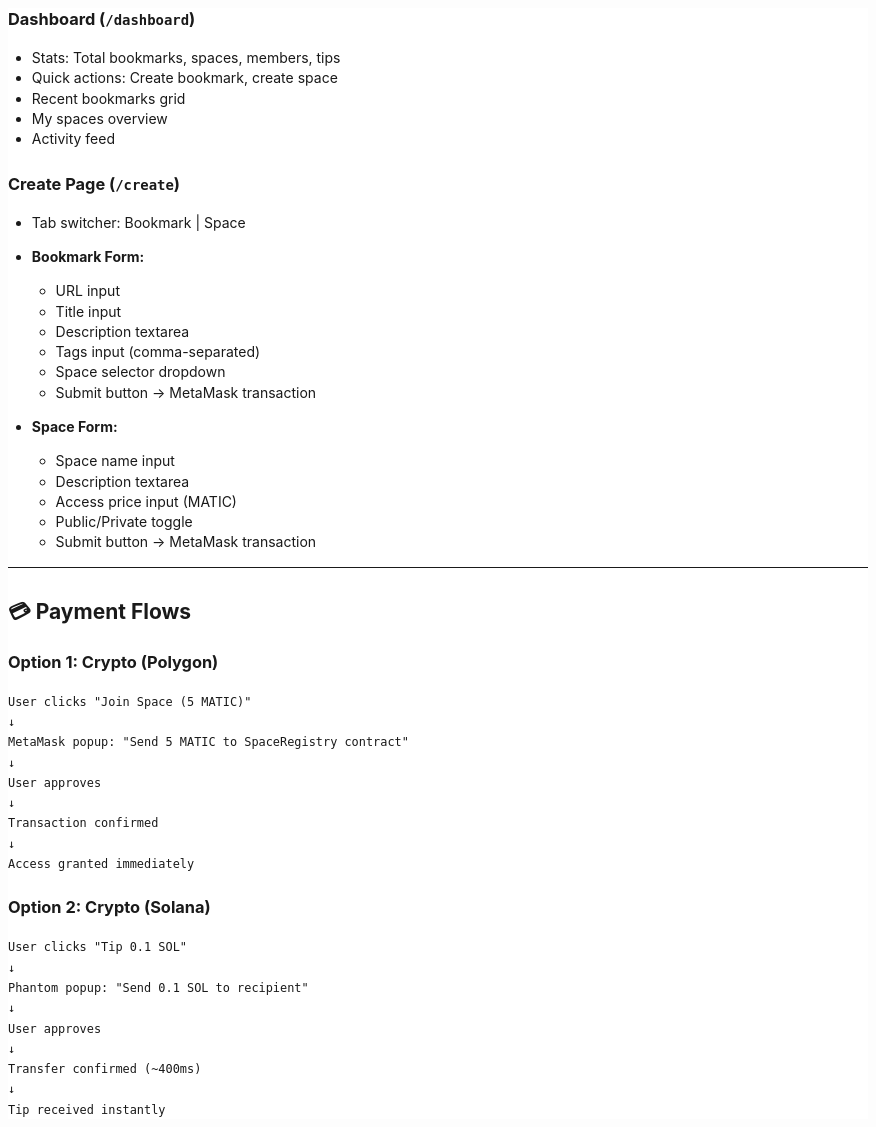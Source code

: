 ### **Dashboard** (`/dashboard`)
- Stats: Total bookmarks, spaces, members, tips
- Quick actions: Create bookmark, create space
- Recent bookmarks grid
- My spaces overview
- Activity feed

### **Create Page** (`/create`)
- Tab switcher: Bookmark | Space
- **Bookmark Form:**
  - URL input
  - Title input
  - Description textarea
  - Tags input (comma-separated)
  - Space selector dropdown
  - Submit button → MetaMask transaction
  
- **Space Form:**
  - Space name input
  - Description textarea
  - Access price input (MATIC)
  - Public/Private toggle
  - Submit button → MetaMask transaction

---

## 💳 Payment Flows

### **Option 1: Crypto (Polygon)**
```
User clicks "Join Space (5 MATIC)"
↓
MetaMask popup: "Send 5 MATIC to SpaceRegistry contract"
↓
User approves
↓
Transaction confirmed
↓
Access granted immediately
```

### **Option 2: Crypto (Solana)**
```
User clicks "Tip 0.1 SOL"
↓
Phantom popup: "Send 0.1 SOL to recipient"
↓
User approves
↓
Transfer confirmed (~400ms)
↓
Tip received instantly
```
